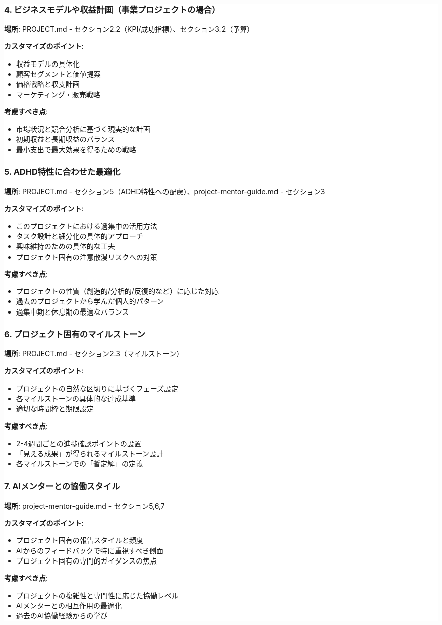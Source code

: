 ### 4. ビジネスモデルや収益計画（事業プロジェクトの場合）

**場所**: PROJECT.md - セクション2.2（KPI/成功指標）、セクション3.2（予算）

**カスタマイズのポイント**:
- 収益モデルの具体化
- 顧客セグメントと価値提案
- 価格戦略と収支計画
- マーケティング・販売戦略

**考慮すべき点**:
- 市場状況と競合分析に基づく現実的な計画
- 初期収益と長期収益のバランス
- 最小支出で最大効果を得るための戦略

### 5. ADHD特性に合わせた最適化

**場所**: PROJECT.md - セクション5（ADHD特性への配慮）、project-mentor-guide.md - セクション3

**カスタマイズのポイント**:
- このプロジェクトにおける過集中の活用方法
- タスク設計と細分化の具体的アプローチ
- 興味維持のための具体的な工夫
- プロジェクト固有の注意散漫リスクへの対策

**考慮すべき点**:
- プロジェクトの性質（創造的/分析的/反復的など）に応じた対応
- 過去のプロジェクトから学んだ個人的パターン
- 過集中期と休息期の最適なバランス

### 6. プロジェクト固有のマイルストーン

**場所**: PROJECT.md - セクション2.3（マイルストーン）

**カスタマイズのポイント**:
- プロジェクトの自然な区切りに基づくフェーズ設定
- 各マイルストーンの具体的な達成基準
- 適切な時間枠と期限設定

**考慮すべき点**:
- 2-4週間ごとの進捗確認ポイントの設置
- 「見える成果」が得られるマイルストーン設計
- 各マイルストーンでの「暫定解」の定義

### 7. AIメンターとの協働スタイル

**場所**: project-mentor-guide.md - セクション5,6,7

**カスタマイズのポイント**:
- プロジェクト固有の報告スタイルと頻度
- AIからのフィードバックで特に重視すべき側面
- プロジェクト固有の専門的ガイダンスの焦点

**考慮すべき点**:
- プロジェクトの複雑性と専門性に応じた協働レベル
- AIメンターとの相互作用の最適化
- 過去のAI協働経験からの学び
